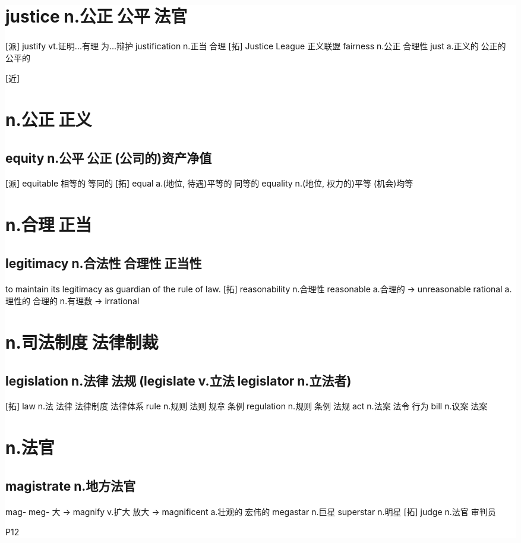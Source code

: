 # justice n.公正 公平 法官 

[派] justify vt.证明...有理 为...辩护 
justification n.正当 合理 
[拓] Justice League 正义联盟 
fairness n.公正 合理性 
just a.正义的 公正的 公平的 

[近]
# n.公正 正义 

## equity n.公平 公正 (公司的)资产净值 

[派] equitable 相等的 等同的 
[拓] equal a.(地位, 待遇)平等的 同等的 
equality n.(地位, 权力的)平等 (机会)均等 

# n.合理 正当 

## legitimacy n.合法性 合理性 正当性 

to maintain its legitimacy as guardian of the rule of law. 
[拓] reasonability n.合理性 reasonable a.合理的 -> unreasonable
rational a.理性的 合理的 n.有理数 -> irrational 

# n.司法制度 法律制裁 

## legislation n.法律 法规 (legislate v.立法 legislator n.立法者)

[拓] law n.法 法律 法律制度 法律体系 
rule n.规则 法则 规章 条例 
regulation n.规则 条例 法规 
act n.法案 法令 行为
bill n.议案 法案

# n.法官 

## magistrate n.地方法官 

mag- meg- 大 -> magnify v.扩大 放大 -> magnificent a.壮观的 宏伟的
megastar n.巨星 superstar n.明星 
[拓] judge n.法官 审判员

P12

